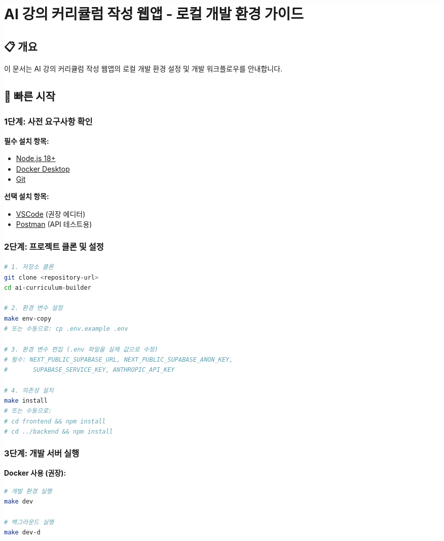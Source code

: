 # AI 강의 커리큘럼 작성 웹앱 - 로컬 개발 환경 가이드

## 📋 개요

이 문서는 AI 강의 커리큘럼 작성 웹앱의 로컬 개발 환경 설정 및 개발 워크플로우를 안내합니다.

## 🚀 빠른 시작

### 1단계: 사전 요구사항 확인

**필수 설치 항목:**
- [Node.js 18+](https://nodejs.org/)
- [Docker Desktop](https://www.docker.com/products/docker-desktop/)
- [Git](https://git-scm.com/)

**선택 설치 항목:**
- [VSCode](https://code.visualstudio.com/) (권장 에디터)
- [Postman](https://www.postman.com/) (API 테스트용)

### 2단계: 프로젝트 클론 및 설정

```bash
# 1. 저장소 클론
git clone <repository-url>
cd ai-curriculum-builder

# 2. 환경 변수 설정
make env-copy
# 또는 수동으로: cp .env.example .env

# 3. 환경 변수 편집 (.env 파일을 실제 값으로 수정)
# 필수: NEXT_PUBLIC_SUPABASE_URL, NEXT_PUBLIC_SUPABASE_ANON_KEY, 
#       SUPABASE_SERVICE_KEY, ANTHROPIC_API_KEY

# 4. 의존성 설치
make install
# 또는 수동으로:
# cd frontend && npm install
# cd ../backend && npm install
```

### 3단계: 개발 서버 실행

**Docker 사용 (권장):**
```bash
# 개발 환경 실행
make dev

# 백그라운드 실행
make dev-d
```
